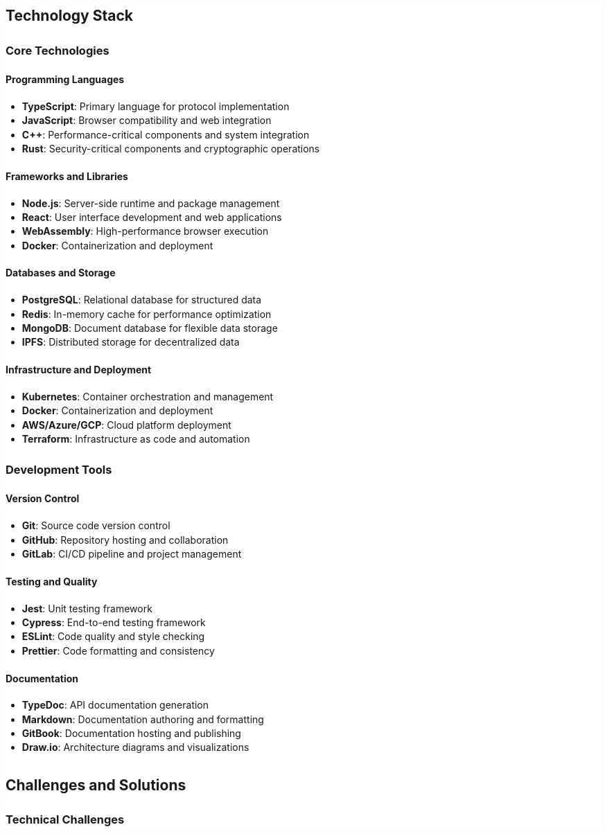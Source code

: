 ## Technology Stack

### Core Technologies

#### Programming Languages
- **TypeScript**: Primary language for protocol implementation
- **JavaScript**: Browser compatibility and web integration
- **C++**: Performance-critical components and system integration
- **Rust**: Security-critical components and cryptographic operations

#### Frameworks and Libraries
- **Node.js**: Server-side runtime and package management
- **React**: User interface development and web applications
- **WebAssembly**: High-performance browser execution
- **Docker**: Containerization and deployment

#### Databases and Storage
- **PostgreSQL**: Relational database for structured data
- **Redis**: In-memory cache for performance optimization
- **MongoDB**: Document database for flexible data storage
- **IPFS**: Distributed storage for decentralized data

#### Infrastructure and Deployment
- **Kubernetes**: Container orchestration and management
- **Docker**: Containerization and deployment
- **AWS/Azure/GCP**: Cloud platform deployment
- **Terraform**: Infrastructure as code and automation

### Development Tools

#### Version Control
- **Git**: Source code version control
- **GitHub**: Repository hosting and collaboration
- **GitLab**: CI/CD pipeline and project management

#### Testing and Quality
- **Jest**: Unit testing framework
- **Cypress**: End-to-end testing framework
- **ESLint**: Code quality and style checking
- **Prettier**: Code formatting and consistency

#### Documentation
- **TypeDoc**: API documentation generation
- **Markdown**: Documentation authoring and formatting
- **GitBook**: Documentation hosting and publishing
- **Draw.io**: Architecture diagrams and visualizations

## Challenges and Solutions

### Technical Challenges

